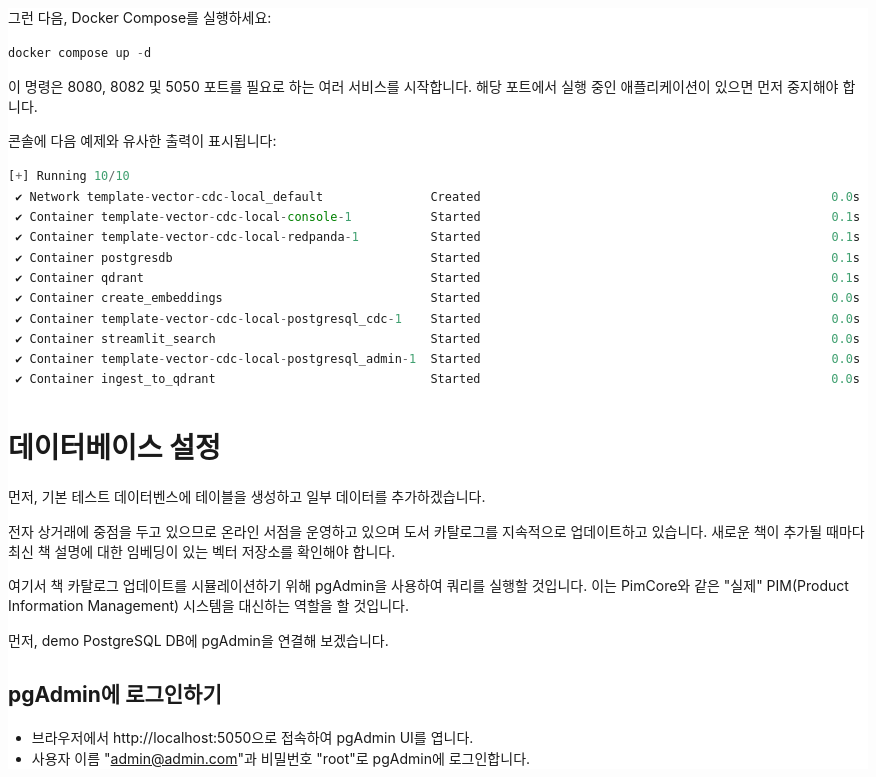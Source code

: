 그런 다음, Docker Compose를 실행하세요:

```js
docker compose up -d
```

<div class="content-ad"></div>

이 명령은 8080, 8082 및 5050 포트를 필요로 하는 여러 서비스를 시작합니다. 해당 포트에서 실행 중인 애플리케이션이 있으면 먼저 중지해야 합니다.

콘솔에 다음 예제와 유사한 출력이 표시됩니다:

```js
[+] Running 10/10
 ✔ Network template-vector-cdc-local_default               Created                                                 0.0s
 ✔ Container template-vector-cdc-local-console-1           Started                                                 0.1s
 ✔ Container template-vector-cdc-local-redpanda-1          Started                                                 0.1s
 ✔ Container postgresdb                                    Started                                                 0.1s
 ✔ Container qdrant                                        Started                                                 0.1s
 ✔ Container create_embeddings                             Started                                                 0.0s
 ✔ Container template-vector-cdc-local-postgresql_cdc-1    Started                                                 0.0s
 ✔ Container streamlit_search                              Started                                                 0.0s
 ✔ Container template-vector-cdc-local-postgresql_admin-1  Started                                                 0.0s
 ✔ Container ingest_to_qdrant                              Started                                                 0.0s
```

# 데이터베이스 설정

<div class="content-ad"></div>

먼저, 기본 테스트 데이터벤스에 테이블을 생성하고 일부 데이터를 추가하겠습니다.

전자 상거래에 중점을 두고 있으므로 온라인 서점을 운영하고 있으며 도서 카탈로그를 지속적으로 업데이트하고 있습니다. 새로운 책이 추가될 때마다 최신 책 설명에 대한 임베딩이 있는 벡터 저장소를 확인해야 합니다.

여기서 책 카탈로그 업데이트를 시뮬레이션하기 위해 pgAdmin을 사용하여 쿼리를 실행할 것입니다. 이는 PimCore와 같은 "실제" PIM(Product Information Management) 시스템을 대신하는 역할을 할 것입니다.

먼저, demo PostgreSQL DB에 pgAdmin을 연결해 보겠습니다.

<div class="content-ad"></div>

## pgAdmin에 로그인하기

- 브라우저에서 http://localhost:5050으로 접속하여 pgAdmin UI를 엽니다.
- 사용자 이름 "admin@admin.com"과 비밀번호 "root"로 pgAdmin에 로그인합니다.

